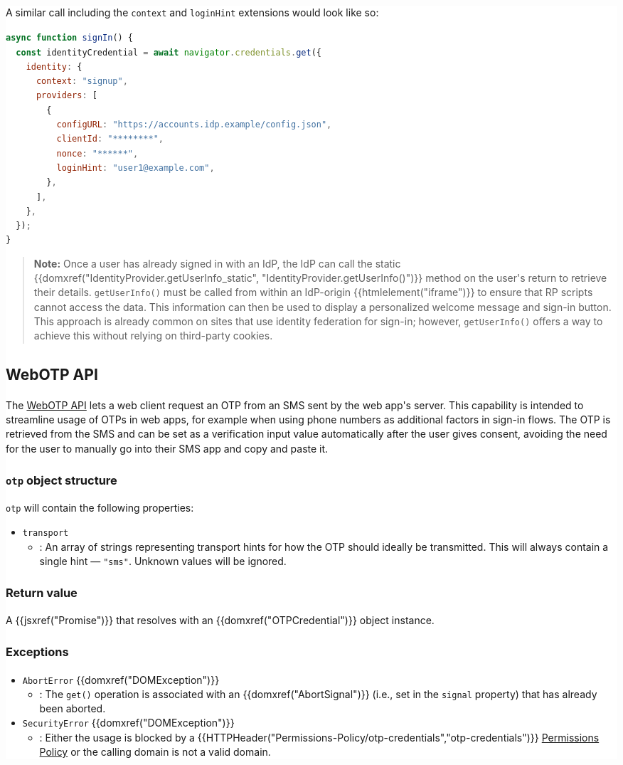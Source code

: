 A similar call including the `context` and `loginHint` extensions would look like so:

```js
async function signIn() {
  const identityCredential = await navigator.credentials.get({
    identity: {
      context: "signup",
      providers: [
        {
          configURL: "https://accounts.idp.example/config.json",
          clientId: "********",
          nonce: "******",
          loginHint: "user1@example.com",
        },
      ],
    },
  });
}
```

> **Note:** Once a user has already signed in with an IdP, the IdP can call the static {{domxref("IdentityProvider.getUserInfo_static", "IdentityProvider.getUserInfo()")}} method on the user's return to retrieve their details. `getUserInfo()` must be called from within an IdP-origin {{htmlelement("iframe")}} to ensure that RP scripts cannot access the data. This information can then be used to display a personalized welcome message and sign-in button. This approach is already common on sites that use identity federation for sign-in; however, `getUserInfo()` offers a way to achieve this without relying on third-party cookies.

## WebOTP API

The [WebOTP API](/en-US/docs/Web/API/WebOTP_API) lets a web client request an OTP from an SMS sent by the web app's server. This capability is intended to streamline usage of OTPs in web apps, for example when using phone numbers as additional factors in sign-in flows. The OTP is retrieved from the SMS and can be set as a verification input value automatically after the user gives consent, avoiding the need for the user to manually go into their SMS app and copy and paste it.

### `otp` object structure

`otp` will contain the following properties:

- `transport`
  - : An array of strings representing transport hints for how the OTP should ideally be transmitted. This will always contain a single hint — `"sms"`. Unknown values will be ignored.

### Return value

A {{jsxref("Promise")}} that resolves with an {{domxref("OTPCredential")}} object instance.

### Exceptions

- `AbortError` {{domxref("DOMException")}}
  - : The `get()` operation is associated with an {{domxref("AbortSignal")}} (i.e., set in the `signal` property) that has already been aborted.
- `SecurityError` {{domxref("DOMException")}}
  - : Either the usage is blocked by a {{HTTPHeader("Permissions-Policy/otp-credentials","otp-credentials")}} [Permissions Policy](/en-US/docs/Web/HTTP/Permissions_Policy) or the calling domain is not a valid domain.
